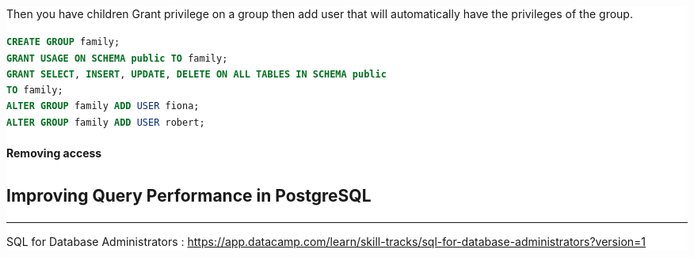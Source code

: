 Then you have children
Grant privilege on a group then add user that will automatically have the privileges of the group.
```sql
CREATE GROUP family;
GRANT USAGE ON SCHEMA public TO family;
GRANT SELECT, INSERT, UPDATE, DELETE ON ALL TABLES IN SCHEMA public
TO family;
ALTER GROUP family ADD USER fiona;
ALTER GROUP family ADD USER robert;
```

#### Removing access

## Improving Query Performance in PostgreSQL

****
SQL for Database Administrators : https://app.datacamp.com/learn/skill-tracks/sql-for-database-administrators?version=1